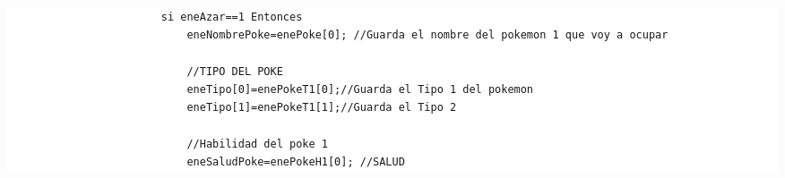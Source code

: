 							
							si eneAzar==1 Entonces
								eneNombrePoke=enePoke[0]; //Guarda el nombre del pokemon 1 que voy a ocupar
								
								//TIPO DEL POKE
								eneTipo[0]=enePokeT1[0];//Guarda el Tipo 1 del pokemon
								eneTipo[1]=enePokeT1[1];//Guarda el Tipo 2
								
								//Habilidad del poke 1
								eneSaludPoke=enePokeH1[0]; //SALUD
